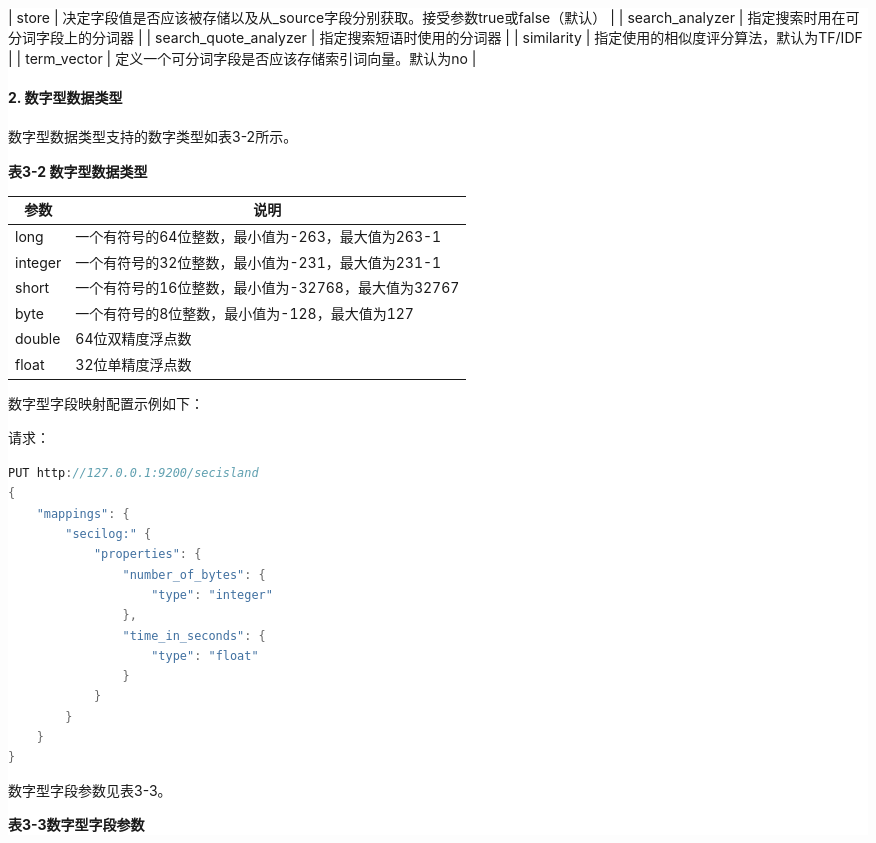 |         store          | 决定字段值是否应该被存储以及从_source字段分别获取。接受参数true或false（默认） |
|    search_analyzer     |              指定搜索时用在可分词字段上的分词器              |
| search_quote_analyzer  |                  指定搜索短语时使用的分词器                  |
|       similarity       |            指定使用的相似度评分算法，默认为TF/IDF            |
|      term_vector       |      定义一个可分词字段是否应该存储索引词向量。默认为no      |

#### 2. 数字型数据类型

数字型数据类型支持的数字类型如表3-2所示。

**表3-2 数字型数据类型**

| 参数    | 说明                                                |
| ------- | --------------------------------------------------- |
| long    | 一个有符号的64位整数，最小值为-263，最大值为263-1   |
| integer | 一个有符号的32位整数，最小值为-231，最大值为231-1   |
| short   | 一个有符号的16位整数，最小值为-32768，最大值为32767 |
| byte    | 一个有符号的8位整数，最小值为-128，最大值为127      |
| double  | 64位双精度浮点数                                    |
| float   | 32位单精度浮点数                                    |

数字型字段映射配置示例如下：

请求：



```cpp
PUT http://127.0.0.1:9200/secisland
{
    "mappings": {
        "secilog:" {
            "properties": {
                "number_of_bytes": {
                    "type": "integer"
                },
                "time_in_seconds": {
                    "type": "float"
                }
            }
        }
    }
}
```

数字型字段参数见表3-3。

**表3-3数字型字段参数**
